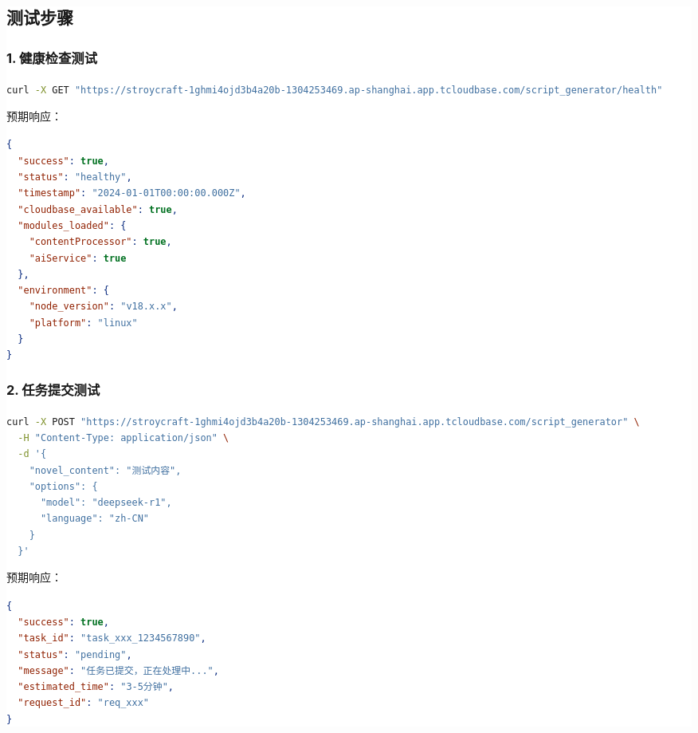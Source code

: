 ## 测试步骤

### 1. 健康检查测试
```bash
curl -X GET "https://stroycraft-1ghmi4ojd3b4a20b-1304253469.ap-shanghai.app.tcloudbase.com/script_generator/health"
```

预期响应：
```json
{
  "success": true,
  "status": "healthy",
  "timestamp": "2024-01-01T00:00:00.000Z",
  "cloudbase_available": true,
  "modules_loaded": {
    "contentProcessor": true,
    "aiService": true
  },
  "environment": {
    "node_version": "v18.x.x",
    "platform": "linux"
  }
}
```

### 2. 任务提交测试
```bash
curl -X POST "https://stroycraft-1ghmi4ojd3b4a20b-1304253469.ap-shanghai.app.tcloudbase.com/script_generator" \
  -H "Content-Type: application/json" \
  -d '{
    "novel_content": "测试内容",
    "options": {
      "model": "deepseek-r1",
      "language": "zh-CN"
    }
  }'
```

预期响应：
```json
{
  "success": true,
  "task_id": "task_xxx_1234567890",
  "status": "pending",
  "message": "任务已提交，正在处理中...",
  "estimated_time": "3-5分钟",
  "request_id": "req_xxx"
}
```
